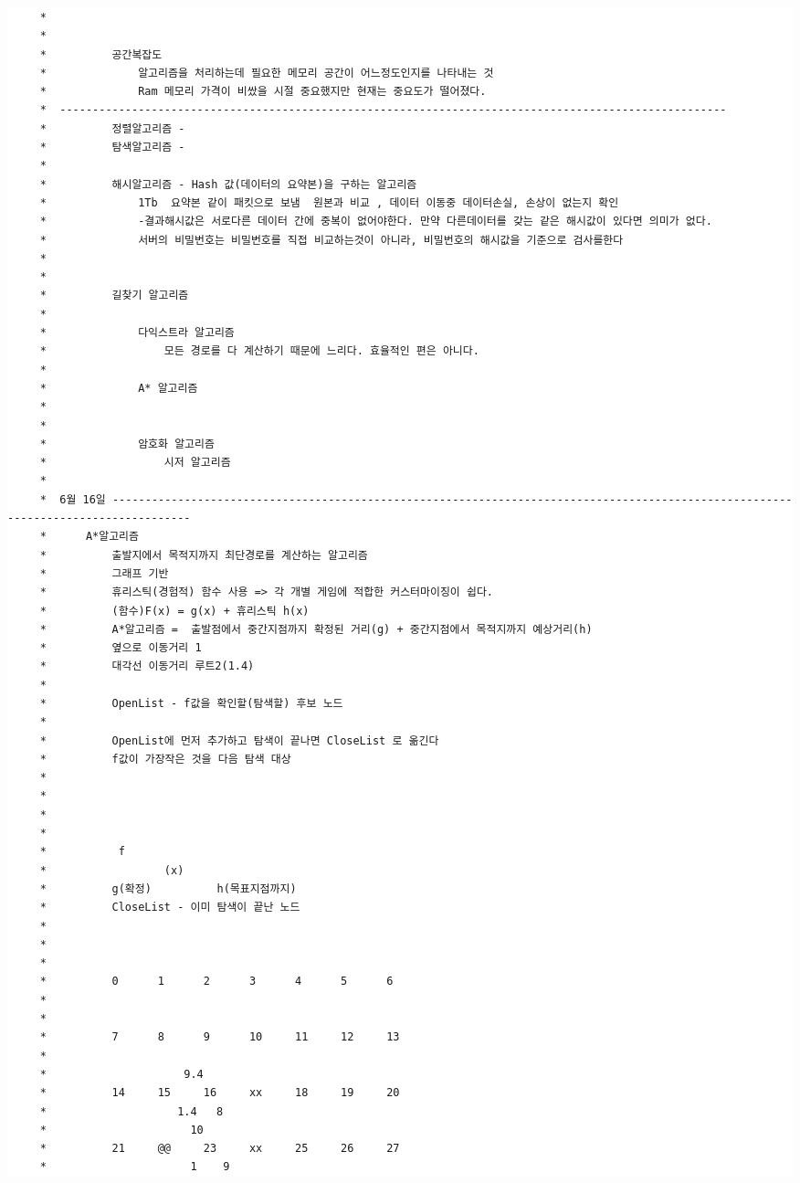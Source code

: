          *                      
         *          
         *          공간복잡도
         *              알고리즘을 처리하는데 필요한 메모리 공간이 어느정도인지를 나타내는 것
         *              Ram 메모리 가격이 비쌌을 시절 중요했지만 현재는 중요도가 떨어졌다.
         *  ------------------------------------------------------------------------------------------------------
         *          정렬알고리즘 - 
         *          탐색알고리즘 - 
         *          
         *          해시알고리즘 - Hash 값(데이터의 요약본)을 구하는 알고리즘 
         *              1Tb  요약본 같이 패킷으로 보냄  원본과 비교 , 데이터 이동중 데이터손실, 손상이 없는지 확인
         *              -결과해시값은 서로다른 데이터 간에 중복이 없어야한다. 만약 다른데이터를 갖는 같은 해시값이 있다면 의미가 없다.
         *              서버의 비밀번호는 비밀번호를 직접 비교하는것이 아니라, 비밀번호의 해시값을 기준으로 검사를한다
         *          
         *          
         *          길찾기 알고리즘
         *          
         *              다익스트라 알고리즘
         *                  모든 경로를 다 계산하기 때문에 느리다. 효율적인 편은 아니다.
         *              
         *              A* 알고리즘 
         *                  
         *              
         *              암호화 알고리즘
         *                  시저 알고리즘
         *              
         *  6월 16일 ------------------------------------------------------------------------------------------------------------------------------------
         *      A*알고리즘
         *          출발지에서 목적지까지 최단경로를 계산하는 알고리즘
         *          그래프 기반
         *          휴리스틱(경험적) 함수 사용 => 각 개별 게임에 적합한 커스터마이징이 쉽다.
         *          (함수)F(x) = g(x) + 휴리스틱 h(x)
         *          A*알고리즘 =  출발점에서 중간지점까지 확정된 거리(g) + 중간지점에서 목적지까지 예상거리(h)
         *          옆으로 이동거리 1
         *          대각선 이동거리 루트2(1.4)
         *          
         *          OpenList - f값을 확인할(탐색할) 후보 노드 
         *          
         *          OpenList에 먼저 추가하고 탐색이 끝나면 CloseList 로 옮긴다
         *          f값이 가장작은 것을 다음 탐색 대상 
         *          
         *         
         *          
         *          
         *           f  
         *                  (x)
         *          g(확정)          h(목표지점까지)
         *          CloseList - 이미 탐색이 끝난 노드                        
         *         
         *  
         *  
         *          0      1      2      3      4      5      6   
         *                                                   
         *                                                   
         *          7      8      9      10     11     12     13
         *                                                   
         *                     9.4                              
         *          14     15     16     xx     18     19     20
         *                    1.4   8                            
         *                      10                             
         *          21     @@     23     xx     25     26     27
         *                      1    9                         